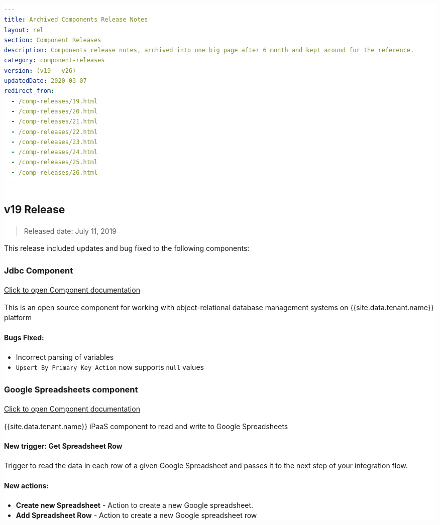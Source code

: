 ```yaml
---
title: Archived Components Release Notes
layout: rel
section: Component Releases
description: Components release notes, archived into one big page after 6 month and kept around for the reference.
category: component-releases
version: (v19 - v26)
updatedDate: 2020-03-07
redirect_from:
  - /comp-releases/19.html
  - /comp-releases/20.html
  - /comp-releases/21.html
  - /comp-releases/22.html
  - /comp-releases/23.html
  - /comp-releases/24.html
  - /comp-releases/25.html
  - /comp-releases/26.html
---
```


## v19 Release

> Released date: July 11, 2019

This release included updates and bug fixed to the following components:

### Jdbc Component

[Click to open Component documentation](/components/jdbc/)

This is an open source component for working with object-relational database
management systems on {{site.data.tenant.name}} platform

#### Bugs Fixed:

*   Incorrect parsing of variables
*   `Upsert By Primary Key Action` now supports `null` values

### Google Spreadsheets component

[Click to open Component documentation](/components/gspreadsheet/)

{{site.data.tenant.name}} iPaaS component to read and write to Google Spreadsheets

#### New trigger: Get Spreadsheet Row

Trigger to read the data in each row of a given Google Spreadsheet and passes
it to the next step of your integration flow.

#### New actions:

*   **Create new Spreadsheet** - Action to create a new Google spreadsheet.
*   **Add Spreadsheet Row** - Action to create a new Google spreadsheet row
